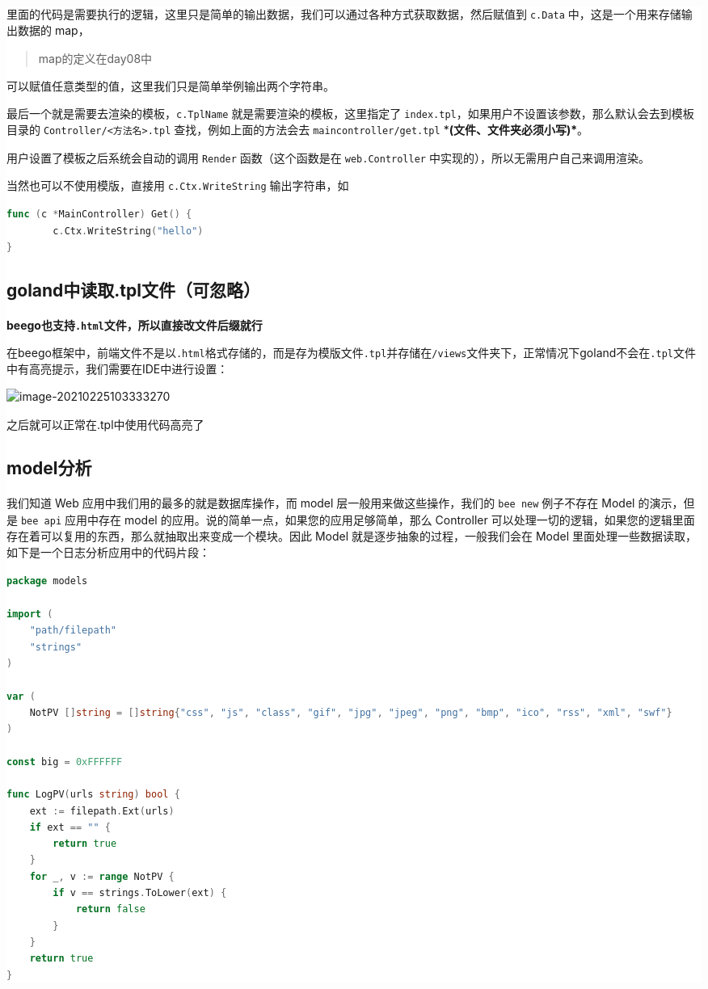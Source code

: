 里面的代码是需要执行的逻辑，这里只是简单的输出数据，我们可以通过各种方式获取数据，然后赋值到 `c.Data` 中，这是一个用来存储输出数据的 map，

> map的定义在day08中

可以赋值任意类型的值，这里我们只是简单举例输出两个字符串。

最后一个就是需要去渲染的模板，`c.TplName` 就是需要渲染的模板，这里指定了 `index.tpl`，如果用户不设置该参数，那么默认会去到模板目录的 `Controller/<方法名>.tpl` 查找，例如上面的方法会去 `maincontroller/get.tpl` ***(文件、文件夹必须小写)\***。

用户设置了模板之后系统会自动的调用 `Render` 函数（这个函数是在 `web.Controller` 中实现的），所以无需用户自己来调用渲染。

当然也可以不使用模版，直接用 `c.Ctx.WriteString` 输出字符串，如

```go
func (c *MainController) Get() {
        c.Ctx.WriteString("hello")
}
```

## goland中读取.tpl文件（可忽略）

**beego也支持`.html`文件，所以直接改文件后缀就行**

在beego框架中，前端文件不是以`.html`格式存储的，而是存为模版文件`.tpl`并存储在`/views`文件夹下，正常情况下goland不会在`.tpl`文件中有高亮提示，我们需要在IDE中进行设置：

![image-20210225103333270](https://cdn.jsdelivr.net/gh/Brook1711/fig_for_blog/img/image-20210225103333270.png)

之后就可以正常在.tpl中使用代码高亮了

## model分析

我们知道 Web 应用中我们用的最多的就是数据库操作，而 model 层一般用来做这些操作，我们的 `bee new` 例子不存在 Model 的演示，但是 `bee api` 应用中存在 model 的应用。说的简单一点，如果您的应用足够简单，那么 Controller 可以处理一切的逻辑，如果您的逻辑里面存在着可以复用的东西，那么就抽取出来变成一个模块。因此 Model 就是逐步抽象的过程，一般我们会在 Model 里面处理一些数据读取，如下是一个日志分析应用中的代码片段：

```go
package models

import (
    "path/filepath"
    "strings"
)

var (
    NotPV []string = []string{"css", "js", "class", "gif", "jpg", "jpeg", "png", "bmp", "ico", "rss", "xml", "swf"}
)

const big = 0xFFFFFF

func LogPV(urls string) bool {
    ext := filepath.Ext(urls)
    if ext == "" {
        return true
    }
    for _, v := range NotPV {
        if v == strings.ToLower(ext) {
            return false
        }
    }
    return true
}
```
